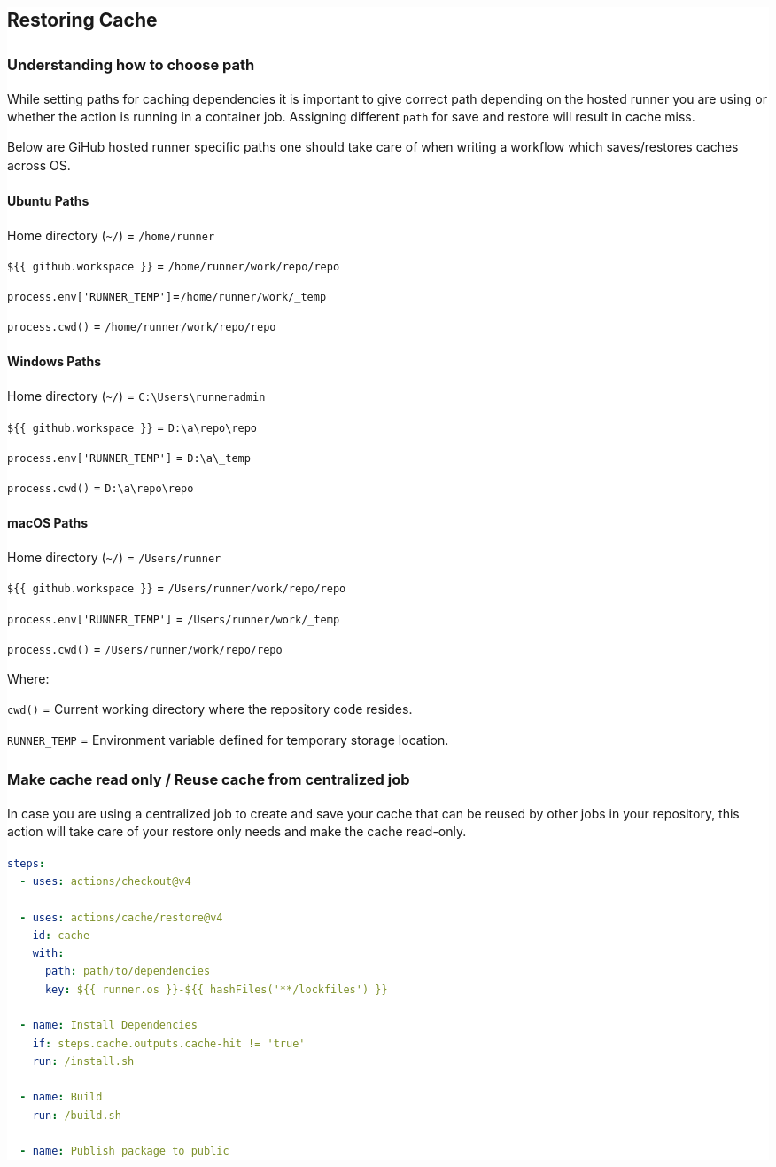 ## Restoring Cache

### Understanding how to choose path

While setting paths for caching dependencies it is important to give correct path depending on the hosted runner you are using or whether the action is running in a container job. Assigning different `path` for save and restore will result in cache miss.

Below are GiHub hosted runner specific paths one should take care of when writing a workflow which saves/restores caches across OS.

#### Ubuntu Paths

Home directory (`~/`) = `/home/runner`

`${{ github.workspace }}` = `/home/runner/work/repo/repo`

`process.env['RUNNER_TEMP']`=`/home/runner/work/_temp`

`process.cwd()` = `/home/runner/work/repo/repo`

#### Windows Paths

Home directory (`~/`) = `C:\Users\runneradmin`

`${{ github.workspace }}` = `D:\a\repo\repo`

`process.env['RUNNER_TEMP']` = `D:\a\_temp`

`process.cwd()` = `D:\a\repo\repo`

#### macOS Paths

Home directory (`~/`) = `/Users/runner`

`${{ github.workspace }}` = `/Users/runner/work/repo/repo`

`process.env['RUNNER_TEMP']` = `/Users/runner/work/_temp`

`process.cwd()` = `/Users/runner/work/repo/repo`

Where:

`cwd()` = Current working directory where the repository code resides.

`RUNNER_TEMP` = Environment variable defined for temporary storage location.

### Make cache read only / Reuse cache from centralized job

In case you are using a centralized job to create and save your cache that can be reused by other jobs in your repository, this action will take care of your restore only needs and make the cache read-only.

```yaml
steps:
  - uses: actions/checkout@v4

  - uses: actions/cache/restore@v4
    id: cache
    with:
      path: path/to/dependencies
      key: ${{ runner.os }}-${{ hashFiles('**/lockfiles') }}

  - name: Install Dependencies
    if: steps.cache.outputs.cache-hit != 'true'
    run: /install.sh

  - name: Build
    run: /build.sh

  - name: Publish package to public
```